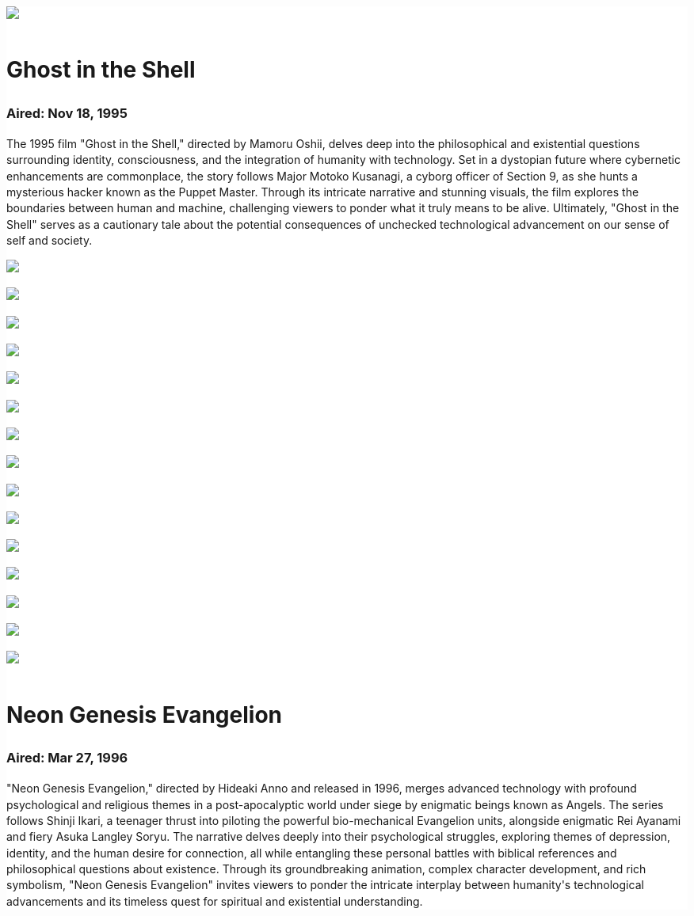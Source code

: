 ![](/assets/anime/Battle_Angel_Alita/Battle%20Angel%20Alita-ep2-min18-sec16.png)

# Ghost in the Shell
### Aired: Nov 18, 1995
The 1995 film "Ghost in the Shell," directed by Mamoru Oshii, delves deep into the philosophical and existential questions surrounding identity, consciousness, and the integration of humanity with technology. Set in a dystopian future where cybernetic enhancements are commonplace, the story follows Major Motoko Kusanagi, a cyborg officer of Section 9, as she hunts a mysterious hacker known as the Puppet Master. Through its intricate narrative and stunning visuals, the film explores the boundaries between human and machine, challenging viewers to ponder what it truly means to be alive. Ultimately, "Ghost in the Shell" serves as a cautionary tale about the potential consequences of unchecked technological advancement on our sense of self and society.

![](/assets/anime/Ghost_in_the_shell/Movie%201/Ghost%20in%20the%20Shell-ep1-min2-sec24b.png)

![](/assets/anime/Ghost_in_the_shell/Movie%201/Ghost%20in%20the%20Shell-ep1-min4-sec4.png)

![](/assets/anime/Ghost_in_the_shell/Movie%201/Ghost%20in%20the%20Shell-ep1-min4-sec24.png)

![](/assets/anime/Ghost_in_the_shell/Movie%201/Ghost%20in%20the%20Shell-ep1-min4-sec48.png)

![](/assets/anime/Ghost_in_the_shell/Movie%201/Ghost%20in%20the%20Shell-ep1-min5-sec9.png)

![](/assets/anime/Ghost_in_the_shell/Movie%201/Ghost%20in%20the%20Shell-ep1-min8-sec0b.png)

![](/assets/anime/Ghost_in_the_shell/Movie%201/Ghost%20in%20the%20Shell-ep1-min10-sec45.png)

![](/assets/anime/Ghost_in_the_shell/Movie%201/Ghost%20in%20the%20Shell-ep1-min24-sec15b.png)

![](/assets/anime/Ghost_in_the_shell/Movie%201/Ghost%20in%20the%20Shell-ep1-min28-sec15b.png)

![](/assets/anime/Ghost_in_the_shell/Movie%201/Ghost%20in%20the%20Shell-ep1-min29-sec22.png)

![](/assets/anime/Ghost_in_the_shell/Movie%201/Ghost%20in%20the%20Shell-ep1-min57-sec16.png)

![](/assets/anime/Ghost_in_the_shell/Movie%201/Ghost%20in%20the%20Shell-ep1-min63-sec58.png)

![](/assets/anime/Ghost_in_the_shell/Movie%201/Ghost%20in%20the%20Shell-ep1-min69-sec30.png)

![](/assets/anime/Ghost_in_the_shell/Movie%201/Ghost%20in%20the%20Shell-ep1-min73-sec27.png)

![](/assets/anime/Ghost_in_the_shell/Movie%201/Ghost%20in%20the%20Shell-ep1-min81-sec7.png)

# Neon Genesis Evangelion
### Aired: Mar 27, 1996
"Neon Genesis Evangelion," directed by Hideaki Anno and released in 1996, merges advanced technology with profound psychological and religious themes in a post-apocalyptic world under siege by enigmatic beings known as Angels. The series follows Shinji Ikari, a teenager thrust into piloting the powerful bio-mechanical Evangelion units, alongside enigmatic Rei Ayanami and fiery Asuka Langley Soryu. The narrative delves deeply into their psychological struggles, exploring themes of depression, identity, and the human desire for connection, all while entangling these personal battles with biblical references and philosophical questions about existence. Through its groundbreaking animation, complex character development, and rich symbolism, "Neon Genesis Evangelion" invites viewers to ponder the intricate interplay between humanity's technological advancements and its timeless quest for spiritual and existential understanding.
